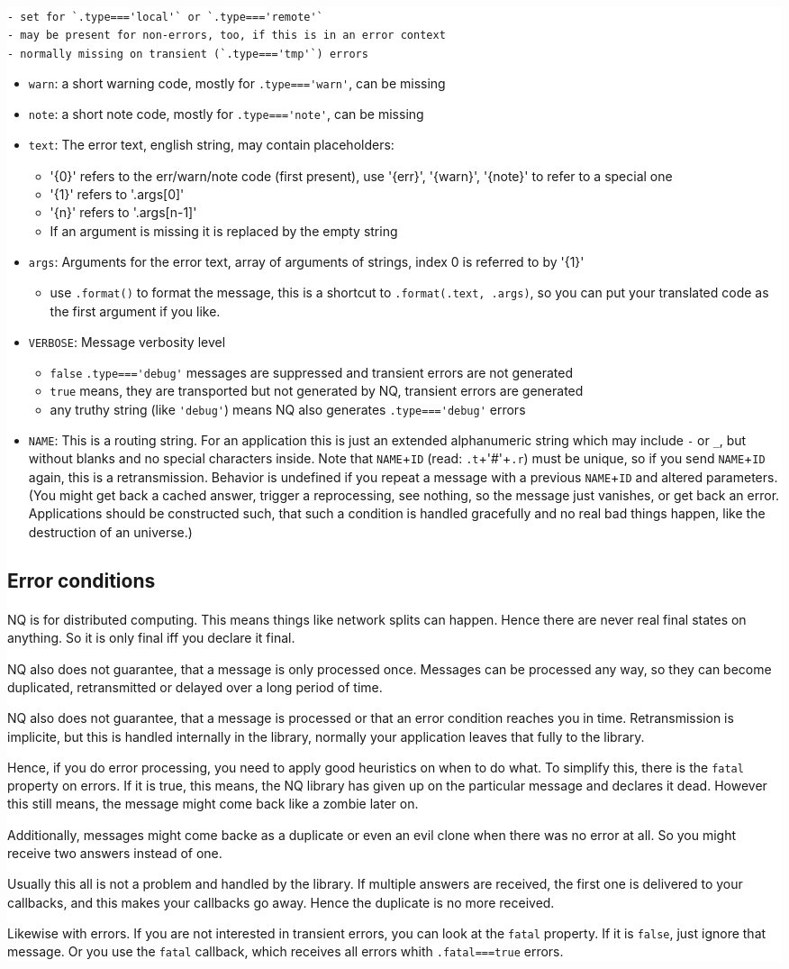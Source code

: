     - set for `.type==='local'` or `.type==='remote'`
    - may be present for non-errors, too, if this is in an error context
    - normally missing on transient (`.type==='tmp'`) errors
  - `warn`: a short warning code, mostly for `.type==='warn'`, can be missing
  - `note`: a short note code, mostly for `.type==='note'`, can be missing
  - `text`: The error text, english string, may contain placeholders:
    - '{0}' refers to the err/warn/note code (first present), use '{err}', '{warn}', '{note}' to refer to a special one
    - '{1}' refers to '.args[0]'
    - '{n}' refers to '.args[n-1]'
    - If an argument is missing it is replaced by the empty string
  - `args`: Arguments for the error text, array of arguments of strings, index 0 is referred to by '{1}'
    - use `.format()` to format the message, this is a shortcut to `.format(.text, .args)`, so you can put your translated code as the first argument if you like.

- `VERBOSE`: Message verbosity level
  - `false` `.type==='debug'` messages are suppressed and transient errors are not generated
  - `true` means, they are transported but not generated by NQ, transient errors are generated
  - any truthy string (like `'debug'`) means NQ also generates `.type==='debug'` errors

- `NAME`: This is a routing string.  For an application this is just an extended alphanumeric string which may include `-` or `_`, but without blanks and no special characters inside.  Note that `NAME`+`ID` (read: `.t`+'#'+`.r`) must be unique, so if you send `NAME`+`ID` again, this is a retransmission.  Behavior is undefined if you repeat a message with a previous `NAME`+`ID` and altered parameters.  (You might get back a cached answer, trigger a reprocessing, see nothing, so the message just vanishes, or get back an error.  Applications should be constructed such, that such a condition is handled gracefully and no real bad things happen, like the destruction of an universe.)


## Error conditions

NQ is for distributed computing.  This means things like network splits can happen.  Hence there are never real final states on anything.  So it is only final iff you declare it final.

NQ also does not guarantee, that a message is only processed once.  Messages can be processed any way, so they can become duplicated, retransmitted or delayed over a long period of time.

NQ also does not guarantee, that a message is processed or that an error condition reaches you in time.  Retransmission is implicite, but this is handled internally in the library, normally your application leaves that fully to the library.

Hence, if you do error processing, you need to apply good heuristics on when to do what.  To simplify this, there is the `fatal` property on errors.  If it is true, this means, the NQ library has given up on the particular message and declares it dead.  However this still means, the message might come back like a zombie later on.

Additionally, messages might come backe as a duplicate or even an evil clone when there was no error at all.  So you might receive two answers instead of one.

Usually this all is not a problem and handled by the library.  If multiple answers are received, the first one is delivered to your callbacks, and this makes your callbacks go away.  Hence the duplicate is no more received.

Likewise with errors.  If you are not interested in transient errors, you can look at the `fatal` property.  If it is `false`, just ignore that message.  Or you use the `fatal` callback, which receives all errors whith `.fatal===true` errors.
